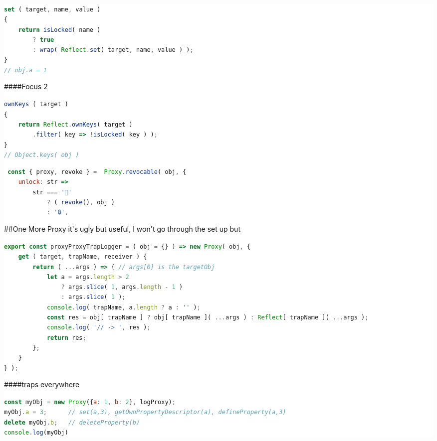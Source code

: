 ```javascript
set ( target, name, value )
{
    return isLocked( name )
        ? true
        : wrap( Reflect.set( target, name, value ) );
}
// obj.a = 1
```

####Focus 2
```javascript
ownKeys ( target )
{
    return Reflect.ownKeys( target )
        .filter( key => !isLocked( key ) );
}
// Object.keys( obj )
```

```javascript
 const { proxy, revoke } =  Proxy.revocable( obj, {
    unlock: str =>
        str === '🔑'
            ? ( revoke(), obj )
            : '🔒',
```

##One More Proxy
it's ugly but useful, I won't go through the set up but
```javascript
export const proxyProxyTrapLogger = ( obj = {} ) => new Proxy( obj, {
    get ( target, trapName, receiver ) {
        return ( ...args ) => { // args[0] is the targetObj
            let a = args.length > 2
                ? args.slice( 1, args.length - 1 )
                : args.slice( 1 );
            console.log( trapName, a.length ? a : '' );
            const res = obj[ trapName ] ? obj[ trapName ]( ...args ) : Reflect[ trapName ]( ...args );
            console.log( '// -> ', res );
            return res;
        };
    }
} );
```

####traps everywhere
```javascript
const myObj = new Proxy({a: 1, b: 2}, logProxy);
myObj.a = 3;      // set(a,3), getOwnPropertyDescriptor(a), defineProperty(a,3)
delete myObj.b;   // deleteProperty(b)
console.log(myObj)
```


